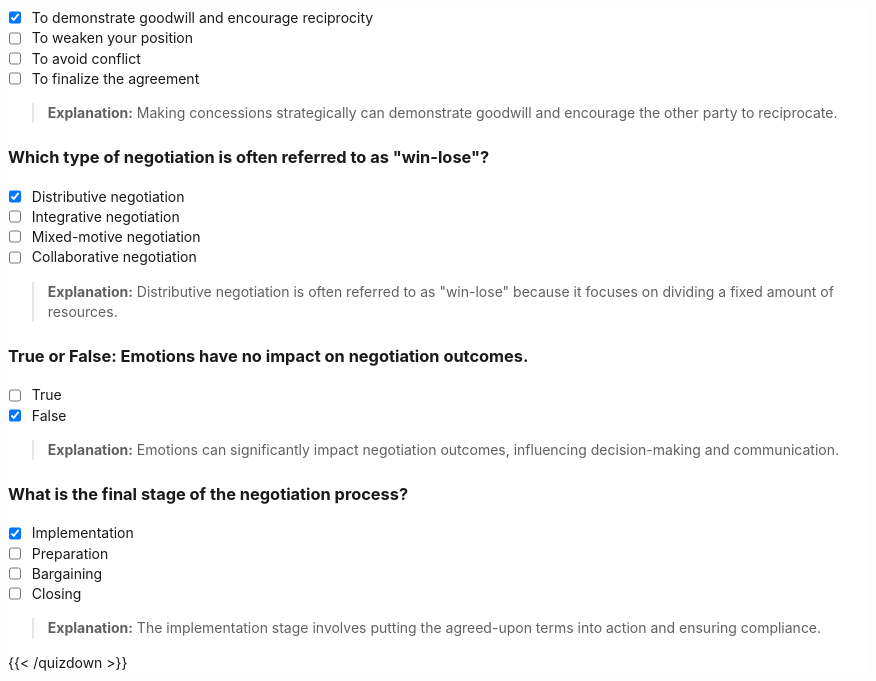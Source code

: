 - [x] To demonstrate goodwill and encourage reciprocity
- [ ] To weaken your position
- [ ] To avoid conflict
- [ ] To finalize the agreement

> **Explanation:** Making concessions strategically can demonstrate goodwill and encourage the other party to reciprocate.

### Which type of negotiation is often referred to as "win-lose"?

- [x] Distributive negotiation
- [ ] Integrative negotiation
- [ ] Mixed-motive negotiation
- [ ] Collaborative negotiation

> **Explanation:** Distributive negotiation is often referred to as "win-lose" because it focuses on dividing a fixed amount of resources.

### True or False: Emotions have no impact on negotiation outcomes.

- [ ] True
- [x] False

> **Explanation:** Emotions can significantly impact negotiation outcomes, influencing decision-making and communication.

### What is the final stage of the negotiation process?

- [x] Implementation
- [ ] Preparation
- [ ] Bargaining
- [ ] Closing

> **Explanation:** The implementation stage involves putting the agreed-upon terms into action and ensuring compliance.

{{< /quizdown >}}
